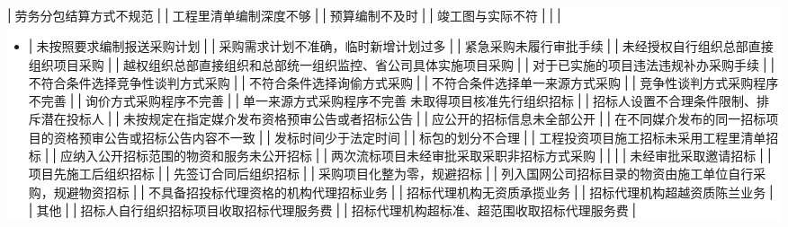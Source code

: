   | 劳务分包结算方式不规范 |
  | 工程里清单编制深度不够 |
  | 预算编制不及时 |
  | 竣工图与实际不符 |
  |  |
- | 未按照要求编制报送采购计划 |
  | 采购需求计划不准确，临时新增计划过多 |
  | 紧急采购未履行审批手续 |
  | 未经授权自行组织总部直接组织项目采购 |
  | 越权组织总部直接组织和总部统一组织监控、省公司具体实施项目采购 |
  | 对于已实施的项目违法违规补办采购手续 |
  | 不符合条件选择竞争性谈判方式采购 |
  | 不符合条件选择询偷方式采购 |
  | 不符合条件选择单一来源方式采购 |
  | 竞争性谈判方式采购程序不完善 |
  | 询价方式采购程序不完善 |
  | 单一来源方式采购程序不完善 未取得项目核准先行组织招标 |
  | 招标人设置不合理条件限制、排斥潜在投标人 |
  | 未按规定在指定媒介发布资格预审公告或者招标公告 |
  | 应公开的招标信息未全部公开 |
  | 在不同媒介发布的同一招标项目的资格预审公告或招标公告内容不一致 |
  | 发标时间少于法定时间 |
  | 标包的划分不合理 |
  | 工程投资项目施工招标未采用工程里清单招标 |
  | 应纳入公开招标范围的物资和服务未公开招标 |
  | 两次流标项目未经审批采取采职非招标方式采购 |
  |  |
  | 未经审批采取邀请招标 |
  | 项目先施工后组织招标 |
  | 先签订合同后组织招标 |
  | 采购项目化整为零，规避招标 |
  | 列入国网公司招标目录的物资由施工单位自行采购，规避物资招标 |
  | 不具备招投标代理资格的机构代理招标业务 |
  | 招标代理机构无资质承揽业务 |
  | 招标代理机构超越资质陈兰业务 |
  | 其他 |
  | 招标人自行组织招标项目收取招标代理服务费 |
  | 招标代理机构超标准、超范围收取招标代理服务费 |
